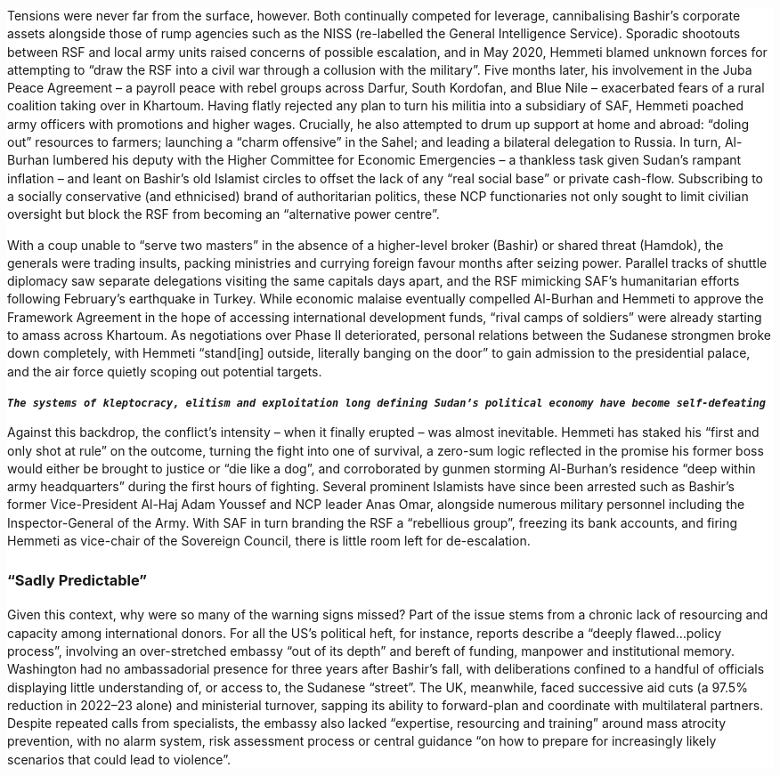 Tensions were never far from the surface, however. Both continually competed for leverage, cannibalising Bashir’s corporate assets alongside those of rump agencies such as the NISS (re-labelled the General Intelligence Service). Sporadic shootouts between RSF and local army units raised concerns of possible escalation, and in May 2020, Hemmeti blamed unknown forces for attempting to “draw the RSF into a civil war through a collusion with the military”. Five months later, his involvement in the Juba Peace Agreement – a payroll peace with rebel groups across Darfur, South Kordofan, and Blue Nile – exacerbated fears of a rural coalition taking over in Khartoum. Having flatly rejected any plan to turn his militia into a subsidiary of SAF, Hemmeti poached army officers with promotions and higher wages. Crucially, he also attempted to drum up support at home and abroad: “doling out” resources to farmers; launching a “charm offensive” in the Sahel; and leading a bilateral delegation to Russia. In turn, Al-Burhan lumbered his deputy with the Higher Committee for Economic Emergencies – a thankless task given Sudan’s rampant inflation – and leant on Bashir’s old Islamist circles to offset the lack of any “real social base” or private cash-flow. Subscribing to a socially conservative (and ethnicised) brand of authoritarian politics, these NCP functionaries not only sought to limit civilian oversight but block the RSF from becoming an “alternative power centre”.

With a coup unable to “serve two masters” in the absence of a higher-level broker (Bashir) or shared threat (Hamdok), the generals were trading insults, packing ministries and currying foreign favour months after seizing power. Parallel tracks of shuttle diplomacy saw separate delegations visiting the same capitals days apart, and the RSF mimicking SAF’s humanitarian efforts following February’s earthquake in Turkey. While economic malaise eventually compelled Al-Burhan and Hemmeti to approve the Framework Agreement in the hope of accessing international development funds, “rival camps of soldiers” were already starting to amass across Khartoum. As negotiations over Phase II deteriorated, personal relations between the Sudanese strongmen broke down completely, with Hemmeti “stand[ing] outside, literally banging on the door” to gain admission to the presidential palace, and the air force quietly scoping out potential targets.

___`The systems of kleptocracy, elitism and exploitation long defining Sudan’s political economy have become self-defeating`___

Against this backdrop, the conflict’s intensity – when it finally erupted – was almost inevitable. Hemmeti has staked his “first and only shot at rule” on the outcome, turning the fight into one of survival, a zero-sum logic reflected in the promise his former boss would either be brought to justice or “die like a dog”, and corroborated by gunmen storming Al-Burhan’s residence “deep within army headquarters” during the first hours of fighting. Several prominent Islamists have since been arrested such as Bashir’s former Vice-President Al-Haj Adam Youssef and NCP leader Anas Omar, alongside numerous military personnel including the Inspector-General of the Army. With SAF in turn branding the RSF a “rebellious group”, freezing its bank accounts, and firing Hemmeti as vice-chair of the Sovereign Council, there is little room left for de-escalation.


### “Sadly Predictable”

Given this context, why were so many of the warning signs missed? Part of the issue stems from a chronic lack of resourcing and capacity among international donors. For all the US’s political heft, for instance, reports describe a “deeply flawed…policy process”, involving an over-stretched embassy “out of its depth” and bereft of funding, manpower and institutional memory. Washington had no ambassadorial presence for three years after Bashir’s fall, with deliberations confined to a handful of officials displaying little understanding of, or access to, the Sudanese “street”. The UK, meanwhile, faced successive aid cuts (a 97.5% reduction in 2022–23 alone) and ministerial turnover, sapping its ability to forward-plan and coordinate with multilateral partners. Despite repeated calls from specialists, the embassy also lacked “expertise, resourcing and training” around mass atrocity prevention, with no alarm system, risk assessment process or central guidance “on how to prepare for increasingly likely scenarios that could lead to violence”.
